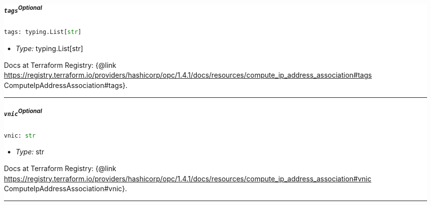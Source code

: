 
##### `tags`<sup>Optional</sup> <a name="tags" id="@cdktf/provider-opc.computeIpAddressAssociation.ComputeIpAddressAssociationConfig.property.tags"></a>

```python
tags: typing.List[str]
```

- *Type:* typing.List[str]

Docs at Terraform Registry: {@link https://registry.terraform.io/providers/hashicorp/opc/1.4.1/docs/resources/compute_ip_address_association#tags ComputeIpAddressAssociation#tags}.

---

##### `vnic`<sup>Optional</sup> <a name="vnic" id="@cdktf/provider-opc.computeIpAddressAssociation.ComputeIpAddressAssociationConfig.property.vnic"></a>

```python
vnic: str
```

- *Type:* str

Docs at Terraform Registry: {@link https://registry.terraform.io/providers/hashicorp/opc/1.4.1/docs/resources/compute_ip_address_association#vnic ComputeIpAddressAssociation#vnic}.

---




